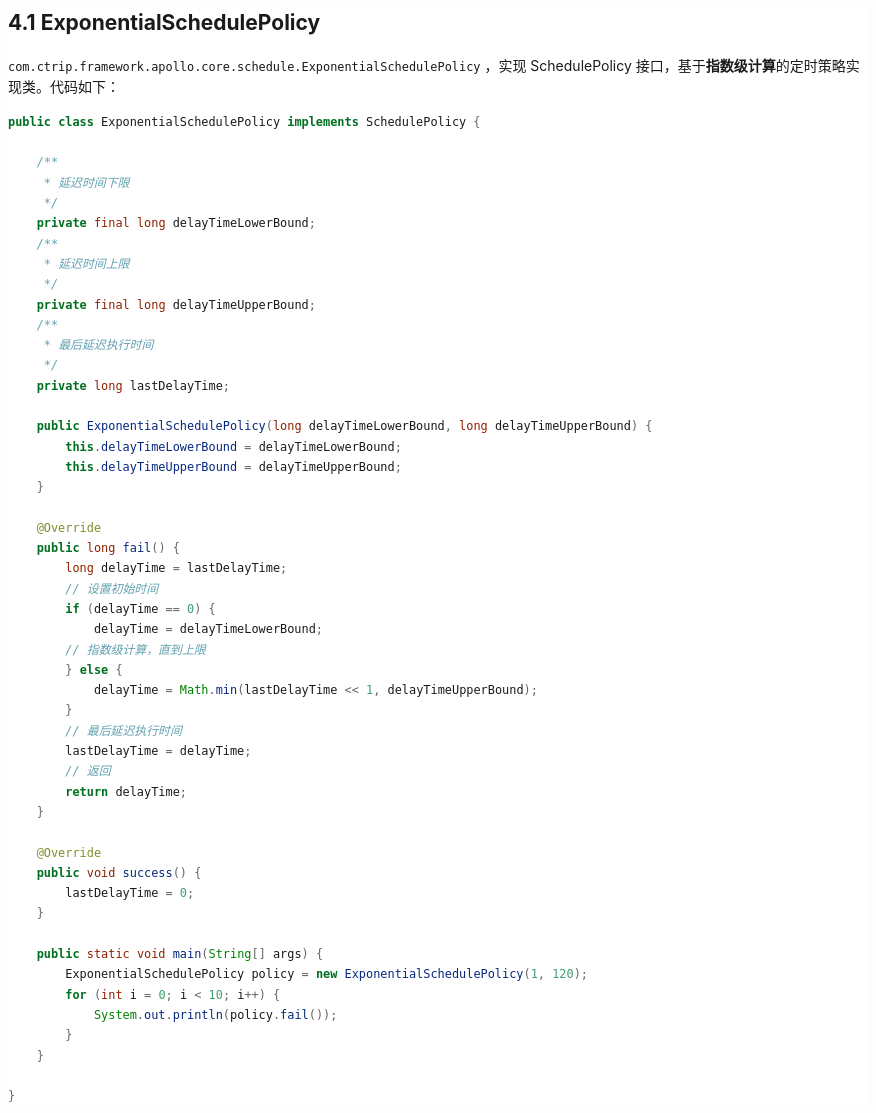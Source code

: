 ## 4.1 ExponentialSchedulePolicy

`com.ctrip.framework.apollo.core.schedule.ExponentialSchedulePolicy` ，实现 SchedulePolicy 接口，基于**指数级计算**的定时策略实现类。代码如下：

```Java
public class ExponentialSchedulePolicy implements SchedulePolicy {

    /**
     * 延迟时间下限
     */
    private final long delayTimeLowerBound;
    /**
     * 延迟时间上限
     */
    private final long delayTimeUpperBound;
    /**
     * 最后延迟执行时间
     */
    private long lastDelayTime;

    public ExponentialSchedulePolicy(long delayTimeLowerBound, long delayTimeUpperBound) {
        this.delayTimeLowerBound = delayTimeLowerBound;
        this.delayTimeUpperBound = delayTimeUpperBound;
    }

    @Override
    public long fail() {
        long delayTime = lastDelayTime;
        // 设置初始时间
        if (delayTime == 0) {
            delayTime = delayTimeLowerBound;
        // 指数级计算，直到上限
        } else {
            delayTime = Math.min(lastDelayTime << 1, delayTimeUpperBound);
        }
        // 最后延迟执行时间
        lastDelayTime = delayTime;
        // 返回
        return delayTime;
    }

    @Override
    public void success() {
        lastDelayTime = 0;
    }

    public static void main(String[] args) {
        ExponentialSchedulePolicy policy = new ExponentialSchedulePolicy(1, 120);
        for (int i = 0; i < 10; i++) {
            System.out.println(policy.fail());
        }
    }

}
```
